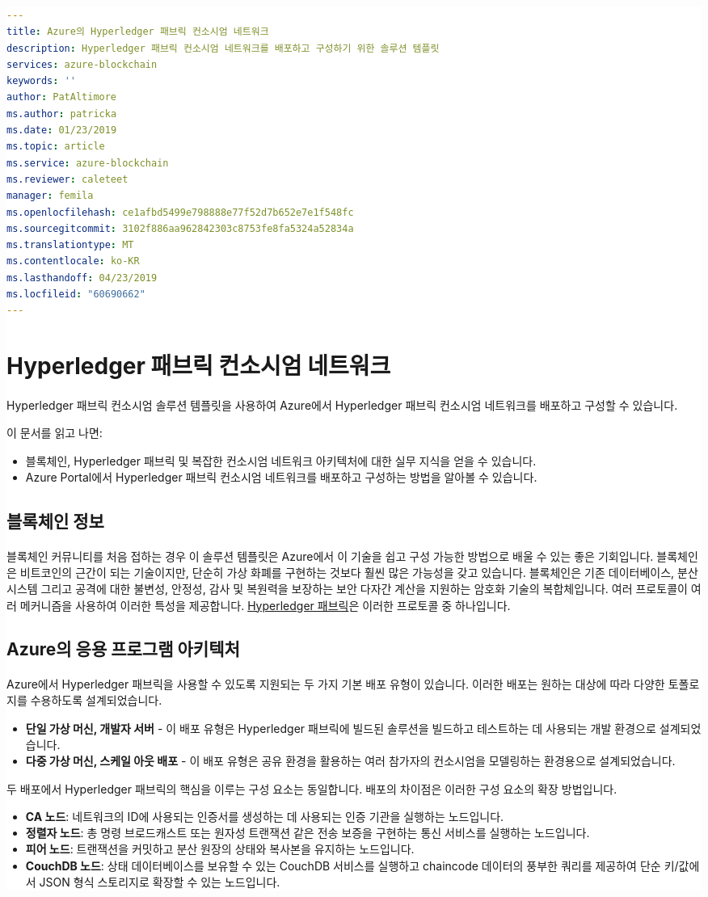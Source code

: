 ```yaml
---
title: Azure의 Hyperledger 패브릭 컨소시엄 네트워크
description: Hyperledger 패브릭 컨소시엄 네트워크를 배포하고 구성하기 위한 솔루션 템플릿
services: azure-blockchain
keywords: ''
author: PatAltimore
ms.author: patricka
ms.date: 01/23/2019
ms.topic: article
ms.service: azure-blockchain
ms.reviewer: caleteet
manager: femila
ms.openlocfilehash: ce1afbd5499e798888e77f52d7b652e7e1f548fc
ms.sourcegitcommit: 3102f886aa962842303c8753fe8fa5324a52834a
ms.translationtype: MT
ms.contentlocale: ko-KR
ms.lasthandoff: 04/23/2019
ms.locfileid: "60690662"
---
```

# <a name="hyperledger-fabric-consortium-network"></a>Hyperledger 패브릭 컨소시엄 네트워크

Hyperledger 패브릭 컨소시엄 솔루션 템플릿을 사용하여 Azure에서 Hyperledger 패브릭 컨소시엄 네트워크를 배포하고 구성할 수 있습니다.

이 문서를 읽고 나면:

- 블록체인, Hyperledger 패브릭 및 복잡한 컨소시엄 네트워크 아키텍처에 대한 실무 지식을 얻을 수 있습니다.
- Azure Portal에서 Hyperledger 패브릭 컨소시엄 네트워크를 배포하고 구성하는 방법을 알아볼 수 있습니다.

## <a name="about-blockchain"></a>블록체인 정보

블록체인 커뮤니티를 처음 접하는 경우 이 솔루션 템플릿은 Azure에서 이 기술을 쉽고 구성 가능한 방법으로 배울 수 있는 좋은 기회입니다. 블록체인은 비트코인의 근간이 되는 기술이지만, 단순히 가상 화폐를 구현하는 것보다 훨씬 많은 가능성을 갖고 있습니다. 블록체인은 기존 데이터베이스, 분산 시스템 그리고 공격에 대한 불변성, 안정성, 감사 및 복원력을 보장하는 보안 다자간 계산을 지원하는 암호화 기술의 복합체입니다. 여러 프로토콜이 여러 메커니즘을 사용하여 이러한 특성을 제공합니다. [Hyperledger 패브릭](https://github.com/hyperledger/fabric)은 이러한 프로토콜 중 하나입니다.

## <a name="consortium-architecture-on-azure"></a>Azure의 응용 프로그램 아키텍처

Azure에서 Hyperledger 패브릭을 사용할 수 있도록 지원되는 두 가지 기본 배포 유형이 있습니다. 이러한 배포는 원하는 대상에 따라 다양한 토폴로지를 수용하도록 설계되었습니다.

- **단일 가상 머신, 개발자 서버** - 이 배포 유형은 Hyperledger 패브릭에 빌드된 솔루션을 빌드하고 테스트하는 데 사용되는 개발 환경으로 설계되었습니다.
- **다중 가상 머신, 스케일 아웃 배포** - 이 배포 유형은 공유 환경을 활용하는 여러 참가자의 컨소시엄을 모델링하는 환경용으로 설계되었습니다.

두 배포에서 Hyperledger 패브릭의 핵심을 이루는 구성 요소는 동일합니다.  배포의 차이점은 이러한 구성 요소의 확장 방법입니다.

- **CA 노드**: 네트워크의 ID에 사용되는 인증서를 생성하는 데 사용되는 인증 기관을 실행하는 노드입니다.
- **정렬자 노드**: 총 명령 브로드캐스트 또는 원자성 트랜잭션 같은 전송 보증을 구현하는 통신 서비스를 실행하는 노드입니다.
- **피어 노드**: 트랜잭션을 커밋하고 분산 원장의 상태와 복사본을 유지하는 노드입니다.
- **CouchDB 노드**: 상태 데이터베이스를 보유할 수 있는 CouchDB 서비스를 실행하고 chaincode 데이터의 풍부한 쿼리를 제공하여 단순 키/값에서 JSON 형식 스토리지로 확장할 수 있는 노드입니다.
